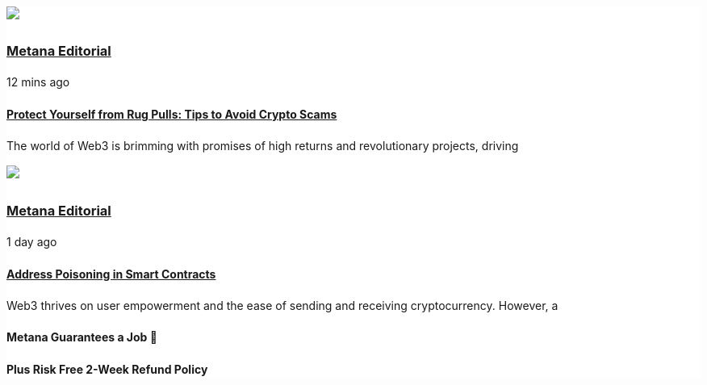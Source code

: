 

![](https://metana.io/wp-content/uploads/2024/07/Protect-Yourself-from-Rug-Pulls-Tips-to-Avoid-Crypto-Scams-640x364.jpg)







### [Metana Editorial](https://metana.io/blog/author/editorial/)




12 mins ago

#### [Protect Yourself from Rug Pulls: Tips to Avoid Crypto Scams](https://metana.io/blog/protect-yourself-from-rug-pulls-tips-to-avoid-crypto-scams/)




The world of Web3 is brimming with promises of high returns and revolutionary projects, driving 


![](https://metana.io/wp-content/uploads/2024/07/ERC-Token-Standards-Your-Simplified-Guide-copy-640x364.jpg)







### [Metana Editorial](https://metana.io/blog/author/editorial/)




1 day ago

#### [Address Poisoning in Smart Contracts](https://metana.io/blog/address-poisoning-in-smart-contracts/)




Web3 thrives on user empowerment and the ease of sending and receiving cryptocurrency. However, a 
 







#### Metana Guarantees  a Job 💼

 





#### Plus Risk Free 2-Week Refund Policy

 
